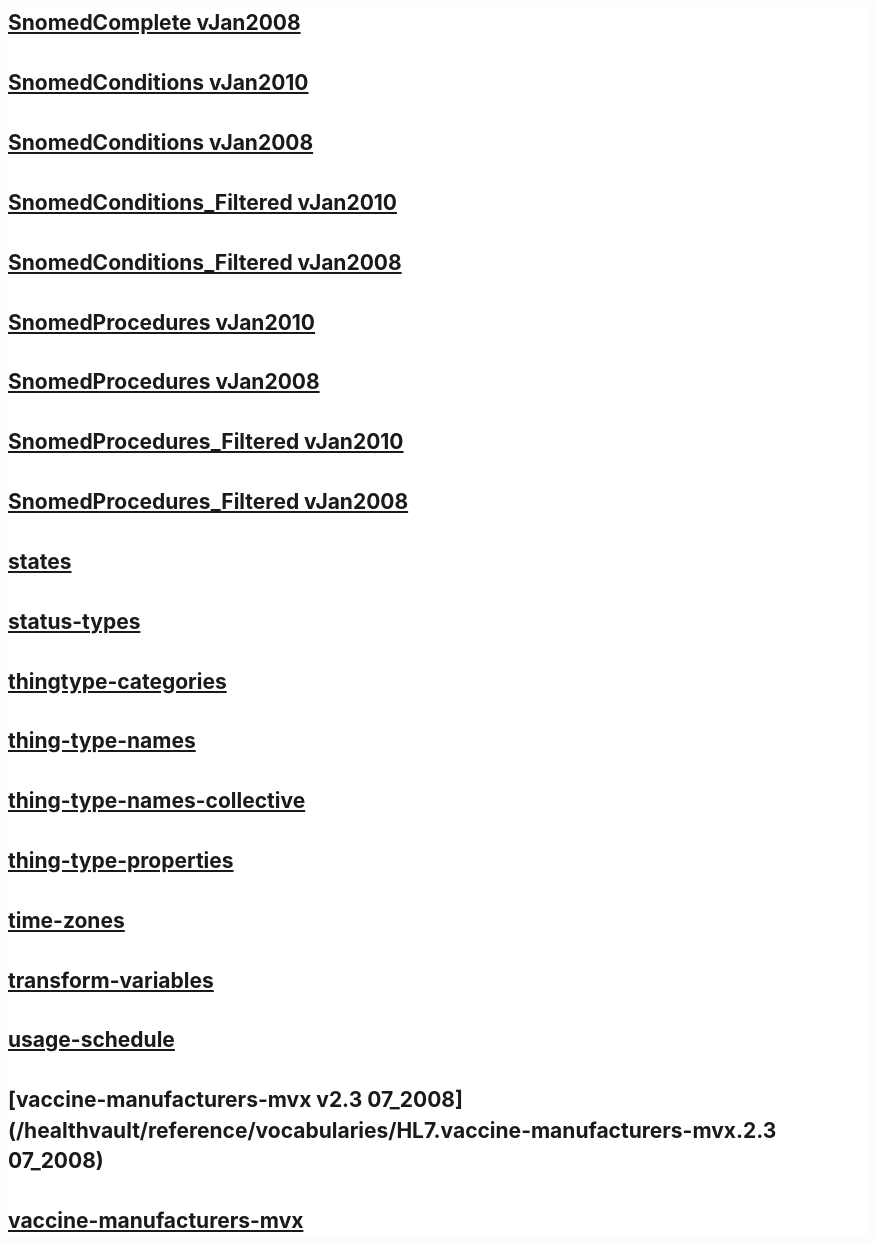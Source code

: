 ## [SnomedComplete vJan2008](/healthvault/reference/vocabularies/Snomed.SnomedComplete.Jan2008)
## [SnomedConditions vJan2010](/healthvault/reference/vocabularies/Snomed.SnomedConditions.Jan2010)
## [SnomedConditions vJan2008](/healthvault/reference/vocabularies/Snomed.SnomedConditions.Jan2008)
## [SnomedConditions_Filtered vJan2010](/healthvault/reference/vocabularies/Snomed.SnomedConditions_Filtered.Jan2010)
## [SnomedConditions_Filtered vJan2008](/healthvault/reference/vocabularies/Snomed.SnomedConditions_Filtered.Jan2008)
## [SnomedProcedures vJan2010](/healthvault/reference/vocabularies/Snomed.SnomedProcedures.Jan2010)
## [SnomedProcedures vJan2008](/healthvault/reference/vocabularies/Snomed.SnomedProcedures.Jan2008)
## [SnomedProcedures_Filtered vJan2010](/healthvault/reference/vocabularies/Snomed.SnomedProcedures_Filtered.Jan2010)
## [SnomedProcedures_Filtered vJan2008](/healthvault/reference/vocabularies/Snomed.SnomedProcedures_Filtered.Jan2008)
## [states](/healthvault/reference/vocabularies/wc.states.1)
## [status-types](/healthvault/reference/vocabularies/wc.status-types.1)
## [thingtype-categories](/healthvault/reference/vocabularies/wc.thingtype-categories.1)
## [thing-type-names](/healthvault/reference/vocabularies/wc.thing-type-names.1)
## [thing-type-names-collective](/healthvault/reference/vocabularies/wc.thing-type-names-collective.1)
## [thing-type-properties](/healthvault/reference/vocabularies/wc.thing-type-properties.1)
## [time-zones](/healthvault/reference/vocabularies/wc.time-zones.1)
## [transform-variables](/healthvault/reference/vocabularies/wc.transform-variables.1)
## [usage-schedule](/healthvault/reference/vocabularies/wc.usage-schedule.1)
## [vaccine-manufacturers-mvx v2.3 07_2008](/healthvault/reference/vocabularies/HL7.vaccine-manufacturers-mvx.2.3 07_2008)
## [vaccine-manufacturers-mvx](/healthvault/reference/vocabularies/HL7.vaccine-manufacturers-mvx.1)